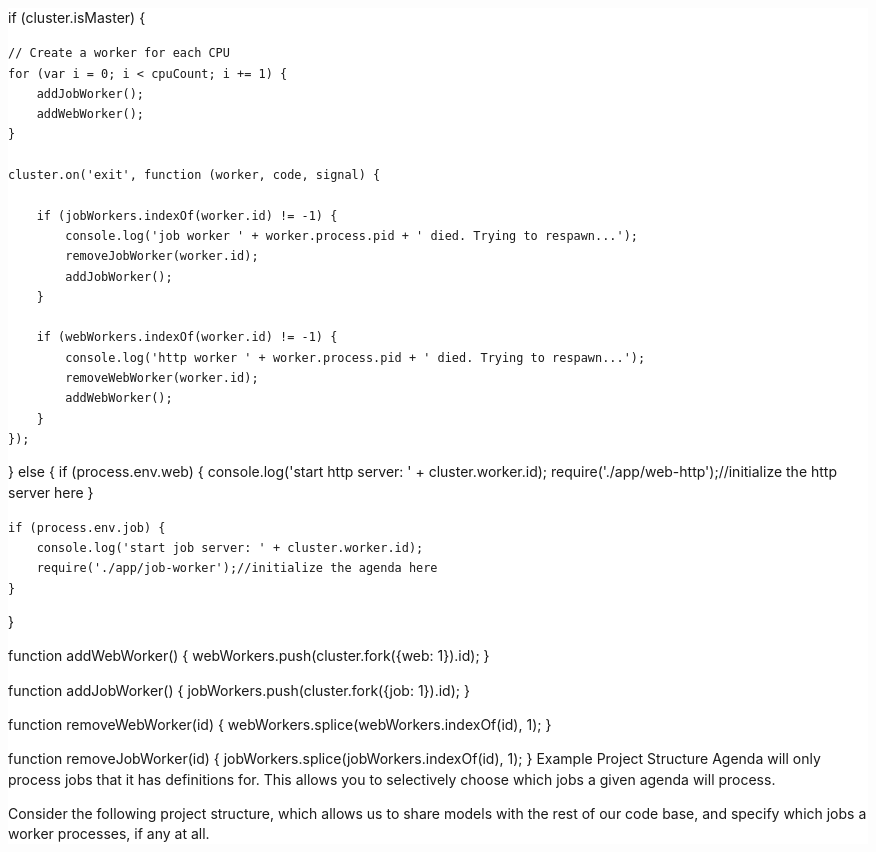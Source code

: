 if (cluster.isMaster) {

    // Create a worker for each CPU
    for (var i = 0; i < cpuCount; i += 1) {
        addJobWorker();
        addWebWorker();
    }

    cluster.on('exit', function (worker, code, signal) {

        if (jobWorkers.indexOf(worker.id) != -1) {
            console.log('job worker ' + worker.process.pid + ' died. Trying to respawn...');
            removeJobWorker(worker.id);
            addJobWorker();
        }

        if (webWorkers.indexOf(worker.id) != -1) {
            console.log('http worker ' + worker.process.pid + ' died. Trying to respawn...');
            removeWebWorker(worker.id);
            addWebWorker();
        }
    });

} else {
    if (process.env.web) {
        console.log('start http server: ' + cluster.worker.id);
        require('./app/web-http');//initialize the http server here
    }

    if (process.env.job) {
        console.log('start job server: ' + cluster.worker.id);
        require('./app/job-worker');//initialize the agenda here
    }
}

function addWebWorker() {
    webWorkers.push(cluster.fork({web: 1}).id);
}

function addJobWorker() {
    jobWorkers.push(cluster.fork({job: 1}).id);
}

function removeWebWorker(id) {
    webWorkers.splice(webWorkers.indexOf(id), 1);
}

function removeJobWorker(id) {
    jobWorkers.splice(jobWorkers.indexOf(id), 1);
}
Example Project Structure
Agenda will only process jobs that it has definitions for. This allows you to selectively choose which jobs a given agenda will process.

Consider the following project structure, which allows us to share models with the rest of our code base, and specify which jobs a worker processes, if any at all.
